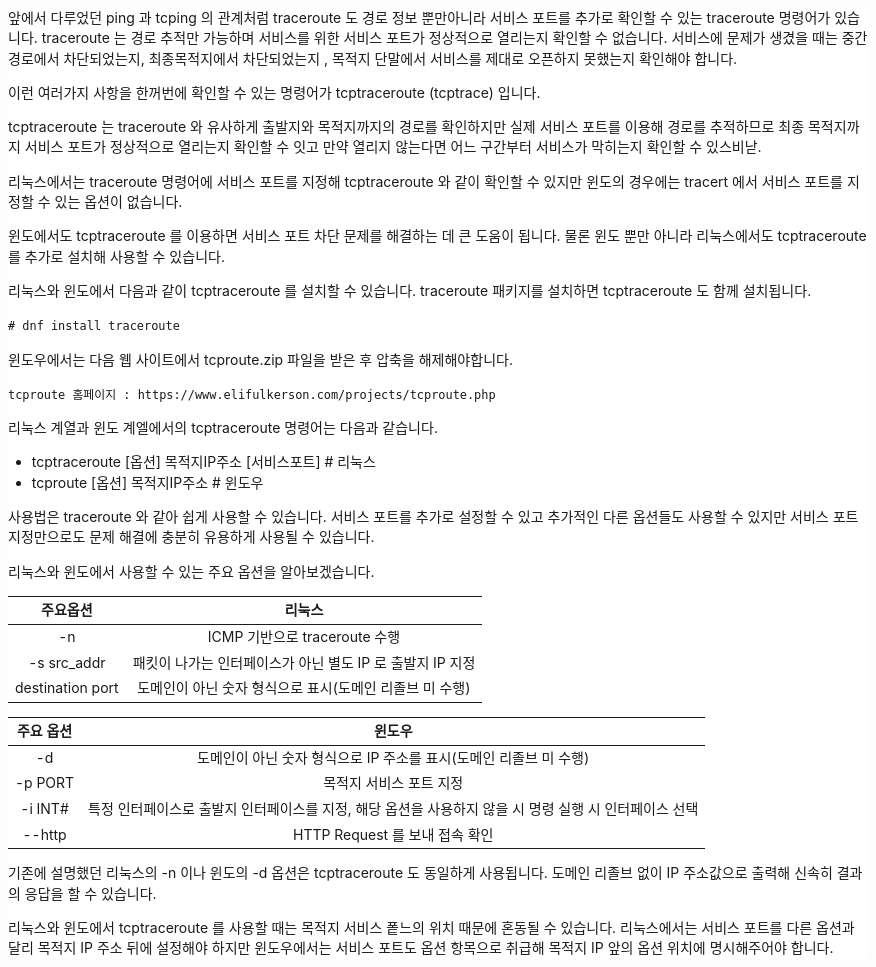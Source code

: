 앞에서 다루었던 ping 과 tcping 의 관계처럼 traceroute 도 경로 정보 뿐만아니라 서비스 포트를 추가로 확인할 수 있는 traceroute 명령어가 있습니다. traceroute 는 경로 추적만 가능하며 서비스를 위한 서비스 포트가 정상적으로 열리는지 확인할 수 없습니다. 서비스에 문제가 생겼을 때는 중간 경로에서 차단되었는지, 최종목적지에서 차단되었는지 , 목적지 단말에서 서비스를 제대로 오픈하지 못했는지 확인해야 합니다.

이런 여러가지 사항을 한꺼번에 확인할 수 있는 명령어가 tcptraceroute (tcptrace) 입니다.

tcptraceroute 는 traceroute 와 유사하게 출발지와 목적지까지의 경로를 확인하지만 실제 서비스 포트를 이용해 경로를 추적하므로 최종 목적지까지 서비스 포트가 정상적으로 열리는지 확인할 수 잇고 만약 열리지 않는다면 어느 구간부터 서비스가 막히는지 확인할 수 있스비낟.

리눅스에서는 traceroute 명령어에 서비스 포트를 지정해 tcptraceroute 와 같이 확인할 수 있지만 윈도의 경우에는 tracert 에서 서비스 포트를 지정할 수 있는 옵션이 없습니다.

윈도에서도 tcptraceroute 를 이용하면 서비스 포트 차단 문제를 해결하는 데 큰 도움이 됩니다. 물론 윈도 뿐만 아니라 리눅스에서도 tcptraceroute 를 추가로 설치해 사용할 수 있습니다.

리눅스와 윈도에서 다음과 같이 tcptraceroute 를 설치할 수 있습니다. traceroute 패키지를 설치하면 tcptraceroute 도 함께 설치됩니다.

```
# dnf install traceroute
```

윈도우에서는 다음 웹 사이트에서 tcproute.zip 파일을 받은 후 압축을 해제해야합니다.

```
tcproute 홈페이지 : https://www.elifulkerson.com/projects/tcproute.php
```

리눅스 계열과 윈도 계엘에서의 tcptraceroute 명령어는 다음과 같습니다.

- tcptraceroute [옵션] 목적지IP주소 [서비스포트] # 리눅스
- tcproute [옵션] 목적지IP주소 # 윈도우

사용법은 traceroute 와 같아 쉽게 사용할 수 있습니다. 서비스 포트를 추가로 설정할 수 있고 추가적인 다른 옵션들도 사용할 수 있지만 서비스 포트 지정만으로도 문제 해결에 충분히 유용하게 사용될 수 있습니다.

리눅스와 윈도에서 사용할 수 있는 주요 옵션을 알아보겠습니다.

|     주요옵션     |                          리눅스                           |
| :--------------: | :-------------------------------------------------------: |
|        -n        |               ICMP 기반으로 traceroute 수행               |
|   -s src_addr    | 패킷이 나가는 인터페이스가 아닌 별도 IP 로 출발지 IP 지정 |
| destination port |  도메인이 아닌 숫자 형식으로 표시(도메인 리졸브 미 수행)  |

| 주요 옵션 |                                                윈도우                                                 |
| :-------: | :---------------------------------------------------------------------------------------------------: |
|    -d     |                   도메인이 아닌 숫자 형식으로 IP 주소를 표시(도메인 리졸브 미 수행)                   |
|  -p PORT  |                                        목적지 서비스 포트 지정                                        |
|  -i INT#  | 특정 인터페이스로 출발지 인터페이스를 지정, 해당 옵션을 사용하지 않을 시 명령 실행 시 인터페이스 선택 |
|  --http   |                                    HTTP Request 를 보내 접속 확인                                     |

기존에 설명했던 리눅스의 -n 이나 윈도의 -d 옵션은 tcptraceroute 도 동일하게 사용됩니다.
도메인 리졸브 없이 IP 주소값으로 출력해 신속히 결과의 응답을 할 수 있습니다.

리눅스와 윈도에서 tcptraceroute 를 사용할 때는 목적지 서비스 퐅느의 위치 때문에 혼동될 수 있습니다. 리눅스에서는 서비스 포트를 다른 옵션과 달리 목적지 IP 주소 뒤에 설정해야 하지만 윈도우에서는 서비스 포트도 옵션 항목으로 취급해 목적지 IP 앞의 옵션 위치에 명시해주어야 합니다.
